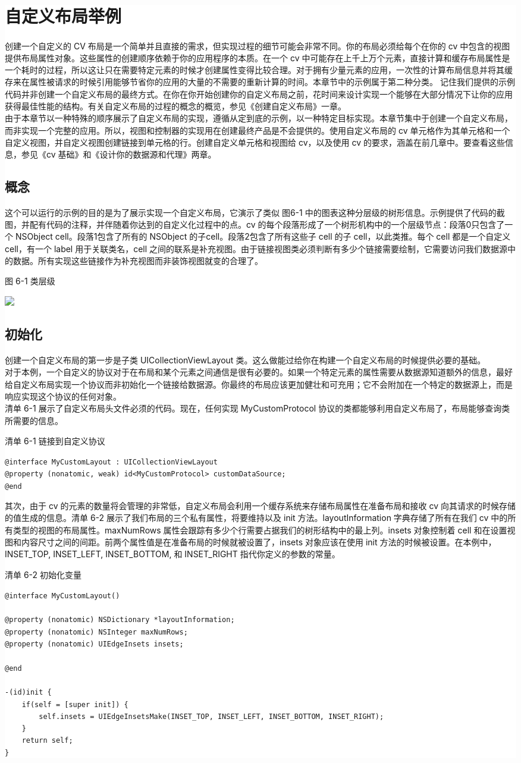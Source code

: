 # 自定义布局举例

创建一个自定义的 CV 布局是一个简单并且直接的需求，但实现过程的细节可能会非常不同。你的布局必须给每个在你的 cv 中包含的视图提供布局属性对象。这些属性的创建顺序依赖于你的应用程序的本质。在一个 cv 中可能存在上千上万个元素，直接计算和缓存布局属性是一个耗时的过程，所以这让只在需要特定元素的时候才创建属性变得比较合理。对于拥有少量元素的应用，一次性的计算布局信息并将其缓存来在属性被请求的时候引用能够节省你的应用的大量的不需要的重新计算的时间。本章节中的示例属于第二种分类。
记住我们提供的示例代码并非创建一个自定义布局的最终方式。在你在你开始创建你的自定义布局之前，花时间来设计实现一个能够在大部分情况下让你的应用获得最佳性能的结构。有关自定义布局的过程的概念的概览，参见《创建自定义布局》一章。  
由于本章节以一种特殊的顺序展示了自定义布局的实现，遵循从定到底的示例，以一种特定目标实现。本章节集中于创建一个自定义布局，而非实现一个完整的应用。所以，视图和控制器的实现用在创建最终产品是不会提供的。使用自定义布局的 cv 单元格作为其单元格和一个自定义视图，并自定义视图创建链接到单元格的行。创建自定义单元格和视图给 cv，以及使用 cv 的要求，涵盖在前几章中。要查看这些信息，参见《cv 基础》和《设计你的数据源和代理》两章。

## 概念

这个可以运行的示例的目的是为了展示实现一个自定义布局，它演示了类似 图6-1 中的图表这种分层级的树形信息。示例提供了代码的截图，并配有代码的注释，并伴随着你达到的自定义化过程中的点。cv 的每个段落形成了一个树形机构中的一个层级节点：段落0只包含了一个 NSObject cell。段落1包含了所有的 NSObject 的子cell。段落2包含了所有这些子 cell 的子 cell，以此类推。每个 cell 都是一个自定义 cell，有一个 label 用于关联类名，cell 之间的联系是补充视图。由于链接视图类必须判断有多少个链接需要绘制，它需要访问我们数据源中的数据。所有实现这些链接作为补充视图而非装饰视图就变的合理了。

图 6-1 类层级  

![](https://developer.apple.com/library/archive/documentation/WindowsViews/Conceptual/CollectionViewPGforIOS/Art/example_final_screen_2x.png)

## 初始化

创建一个自定义布局的第一步是子类 UICollectionViewLayout 类。这么做能过给你在构建一个自定义布局的时候提供必要的基础。  
对于本例，一个自定义的协议对于在布局和某个元素之间通信是很有必要的。如果一个特定元素的属性需要从数据源知道额外的信息，最好给自定义布局实现一个协议而非初始化一个链接给数据源。你最终的布局应该更加健壮和可充用；它不会附加在一个特定的数据源上，而是响应实现这个协议的任何对象。    
清单 6-1 展示了自定义布局头文件必须的代码。现在，任何实现 MyCustomProtocol 协议的类都能够利用自定义布局了，布局能够查询类所需要的信息。

清单 6-1 链接到自定义协议  

	@interface MyCustomLayout : UICollectionViewLayout
	@property (nonatomic, weak) id<MyCustomProtocol> customDataSource;
	@end

其次，由于 cv 的元素的数量将会管理的非常低，自定义布局会利用一个缓存系统来存储布局属性在准备布局和接收 cv 向其请求的时候存储的值生成的信息。清单 6-2 展示了我们布局的三个私有属性，将要维持以及 init 方法。layoutInformation 字典存储了所有在我们 cv 中的所有类型的视图的布局属性。maxNumRows 属性会跟踪有多少个行需要占据我们的树形结构中的最上列。insets 对象控制着 cell 和在设置视图和内容尺寸之间的间距。前两个属性值是在准备布局的时候就被设置了，insets 对象应该在使用 init 方法的时候被设置。在本例中，INSET_TOP, INSET_LEFT, INSET_BOTTOM, 和 INSET_RIGHT 指代你定义的参数的常量。  

清单 6-2 初始化变量

	@interface MyCustomLayout()

	@property (nonatomic) NSDictionary *layoutInformation;
	@property (nonatomic) NSInteger maxNumRows;
	@property (nonatomic) UIEdgeInsets insets;
	 
	@end
	 
	-(id)init {
	    if(self = [super init]) {
	        self.insets = UIEdgeInsetsMake(INSET_TOP, INSET_LEFT, INSET_BOTTOM, INSET_RIGHT);
	    }
	    return self;
	}
